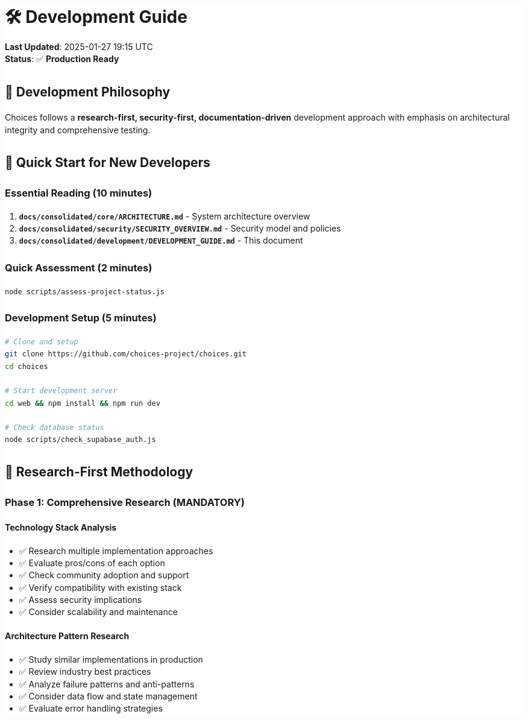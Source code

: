 # 🛠️ Development Guide

**Last Updated**: 2025-01-27 19:15 UTC  
**Status**: ✅ **Production Ready**

## 🎯 **Development Philosophy**

Choices follows a **research-first, security-first, documentation-driven** development approach with emphasis on architectural integrity and comprehensive testing.

## 🚀 **Quick Start for New Developers**

### **Essential Reading (10 minutes)**
1. **`docs/consolidated/core/ARCHITECTURE.md`** - System architecture overview
2. **`docs/consolidated/security/SECURITY_OVERVIEW.md`** - Security model and policies
3. **`docs/consolidated/development/DEVELOPMENT_GUIDE.md`** - This document

### **Quick Assessment (2 minutes)**
```bash
node scripts/assess-project-status.js
```

### **Development Setup (5 minutes)**
```bash
# Clone and setup
git clone https://github.com/choices-project/choices.git
cd choices

# Start development server
cd web && npm install && npm run dev

# Check database status
node scripts/check_supabase_auth.js
```

## 🔬 **Research-First Methodology**

### **Phase 1: Comprehensive Research (MANDATORY)**

#### **Technology Stack Analysis**
- ✅ Research multiple implementation approaches
- ✅ Evaluate pros/cons of each option
- ✅ Check community adoption and support
- ✅ Verify compatibility with existing stack
- ✅ Assess security implications
- ✅ Consider scalability and maintenance

#### **Architecture Pattern Research**
- ✅ Study similar implementations in production
- ✅ Review industry best practices
- ✅ Analyze failure patterns and anti-patterns
- ✅ Consider data flow and state management
- ✅ Evaluate error handling strategies
